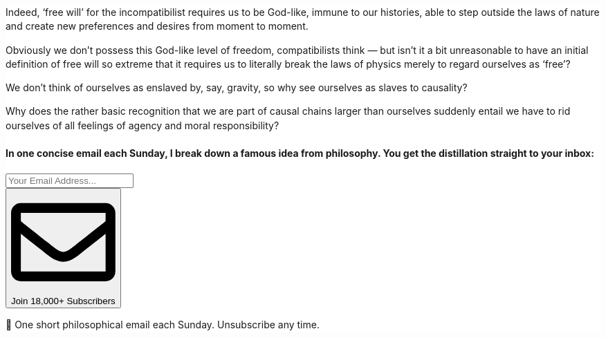 Indeed, ‘free will’ for the incompatibilist requires us to be God-like, immune to our histories, able to step outside the laws of nature and create new preferences and desires from moment to moment. 

Obviously we don’t possess this God-like level of freedom, compatibilists think — but isn’t it a bit unreasonable to have an initial definition of free will so extreme that it requires us to literally break the laws of physics merely to regard ourselves as ‘free’?

We don’t think of ourselves as enslaved by, say, gravity, so why see ourselves as slaves to causality?

Why does the rather basic recognition that we are part of causal chains larger than ourselves suddenly entail we have to rid ourselves of all feelings of agency and moral responsibility?


<div class="course-promo darkradial-background subscribe text-center">
    <h4>In one concise email each Sunday, I break down a famous idea from philosophy. You get the distillation straight to your inbox:</h4>
    <div class="small-pad-top">
        <form action="https://app.convertkit.com/forms/5812400/subscriptions" method="post" data-sv-form="5812400" data-uid="be0e52d3c0" data-format="inline" data-version="6" data-options="{&quot;settings&quot;:{&quot;after_subscribe&quot;:{&quot;action&quot;:&quot;message&quot;,&quot;success_message&quot;:&quot;Thank you, philosopher! Your welcome email will land in your inbox shortly.&quot;,&quot;redirect_url&quot;:&quot;https://philosophybreak.com/thank-you/&quot;},&quot;analytics&quot;:{&quot;google&quot;:null,&quot;fathom&quot;:null,&quot;facebook&quot;:null,&quot;segment&quot;:null,&quot;pinterest&quot;:null,&quot;sparkloop&quot;:null,&quot;googletagmanager&quot;:null},&quot;modal&quot;:{&quot;trigger&quot;:&quot;timer&quot;,&quot;scroll_percentage&quot;:null,&quot;timer&quot;:5,&quot;devices&quot;:&quot;all&quot;,&quot;show_once_every&quot;:15},&quot;powered_by&quot;:{&quot;show&quot;:false,&quot;url&quot;:&quot;https://convertkit.com/features/forms?utm_campaign=poweredby&amp;utm_content=form&amp;utm_medium=referral&amp;utm_source=dynamic&quot;},&quot;recaptcha&quot;:{&quot;enabled&quot;:false},&quot;return_visitor&quot;:{&quot;action&quot;:&quot;show&quot;,&quot;custom_content&quot;:&quot;&quot;},&quot;slide_in&quot;:{&quot;display_in&quot;:&quot;bottom_right&quot;,&quot;trigger&quot;:&quot;timer&quot;,&quot;scroll_percentage&quot;:null,&quot;timer&quot;:5,&quot;devices&quot;:&quot;all&quot;,&quot;show_once_every&quot;:15},&quot;sticky_bar&quot;:{&quot;display_in&quot;:&quot;top&quot;,&quot;trigger&quot;:&quot;timer&quot;,&quot;scroll_percentage&quot;:null,&quot;timer&quot;:5,&quot;devices&quot;:&quot;all&quot;,&quot;show_once_every&quot;:15}},&quot;version&quot;:&quot;6&quot;}" min-width="400 500 600 700 800">
        <div data-style="clean"><ul data-element="errors" data-group="alert"></ul><div data-element="fields" data-stacked="false">
            <div>
                <input name="email_address" aria-label="Your Email Address..." placeholder="Your Email Address..." required type="email" />
            </div>
            <button class="button primary" type="submit" data-element="submit"><div><div></div><div></div><div></div></div><span><svg xmlns="http://www.w3.org/2000/svg" viewBox="0 0 512 512"><path d="M464 64H48C21.49 64 0 85.49 0 112v288c0 26.51 21.49 48 48 48h416c26.51 0 48-21.49 48-48V112c0-26.51-21.49-48-48-48zm0 48v40.805c-22.422 18.259-58.168 46.651-134.587 106.49-16.841 13.247-50.201 45.072-73.413 44.701-23.208.375-56.579-31.459-73.413-44.701C106.18 199.465 70.425 171.067 48 152.805V112h416zM48 400V214.398c22.914 18.251 55.409 43.862 104.938 82.646 21.857 17.205 60.134 55.186 103.062 54.955 42.717.231 80.509-37.199 103.053-54.947 49.528-38.783 82.032-64.401 104.947-82.653V400H48z"/></svg>Join 18,000+ Subscribers</span></button>
            </div>
            </div>
        </form>
        <p class="tiny-mar-top no-mar-bottom review-font">💭 One short philosophical email each Sunday. Unsubscribe any time.</p>
    </div>
</div>
